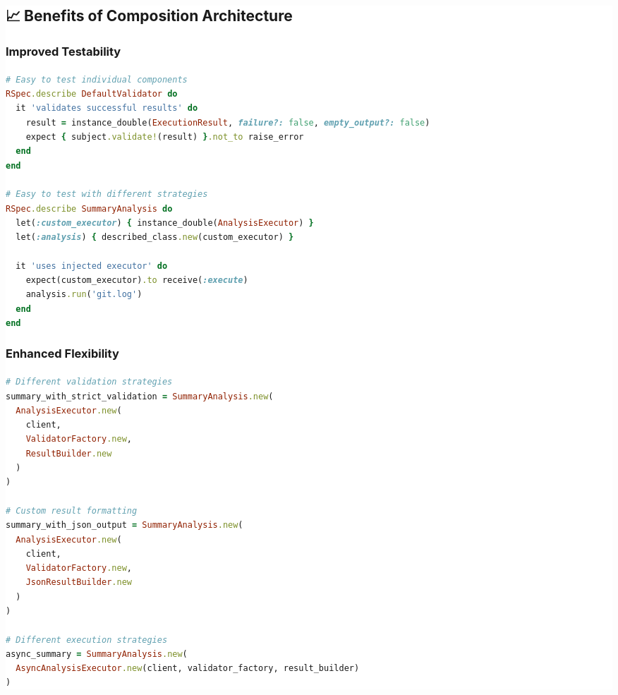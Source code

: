 ## 📈 Benefits of Composition Architecture

### Improved Testability

```ruby
# Easy to test individual components
RSpec.describe DefaultValidator do
  it 'validates successful results' do
    result = instance_double(ExecutionResult, failure?: false, empty_output?: false)
    expect { subject.validate!(result) }.not_to raise_error
  end
end

# Easy to test with different strategies
RSpec.describe SummaryAnalysis do
  let(:custom_executor) { instance_double(AnalysisExecutor) }
  let(:analysis) { described_class.new(custom_executor) }
  
  it 'uses injected executor' do
    expect(custom_executor).to receive(:execute)
    analysis.run('git.log')
  end
end
```

### Enhanced Flexibility

```ruby
# Different validation strategies
summary_with_strict_validation = SummaryAnalysis.new(
  AnalysisExecutor.new(
    client,
    ValidatorFactory.new,
    ResultBuilder.new
  )
)

# Custom result formatting
summary_with_json_output = SummaryAnalysis.new(
  AnalysisExecutor.new(
    client,
    ValidatorFactory.new,
    JsonResultBuilder.new
  )
)

# Different execution strategies
async_summary = SummaryAnalysis.new(
  AsyncAnalysisExecutor.new(client, validator_factory, result_builder)
)
```
